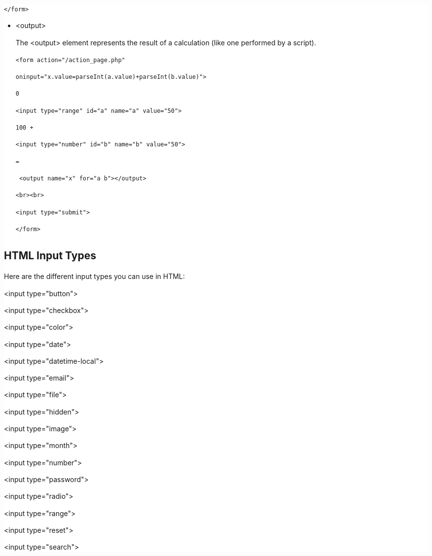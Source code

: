 `</form>`

- \<output>

  The \<output> element represents the result of a calculation (like one performed by a script).
  
  `<form action="/action_page.php"`
  
  `oninput="x.value=parseInt(a.value)+parseInt(b.value)">`
  
   `0`
   
   `<input type="range" id="a" name="a" value="50">`
   
   `100 +`
   
   `<input type="number" id="b" name="b" value="50">`
   
   `=`
   
  ` <output name="x" for="a b"></output>`
  
   `<br><br>`
   
   `<input type="submit">`
   
  `</form>`

## HTML Input Types

Here are the different input types you can use in HTML:

\<input type="button">

\<input type="checkbox">

\<input type="color">

\<input type="date">

\<input type="datetime-local">

\<input type="email">

\<input type="file">

\<input type="hidden">

\<input type="image">

\<input type="month">

\<input type="number">

\<input type="password">

\<input type="radio">

\<input type="range">

\<input type="reset">

\<input type="search">
